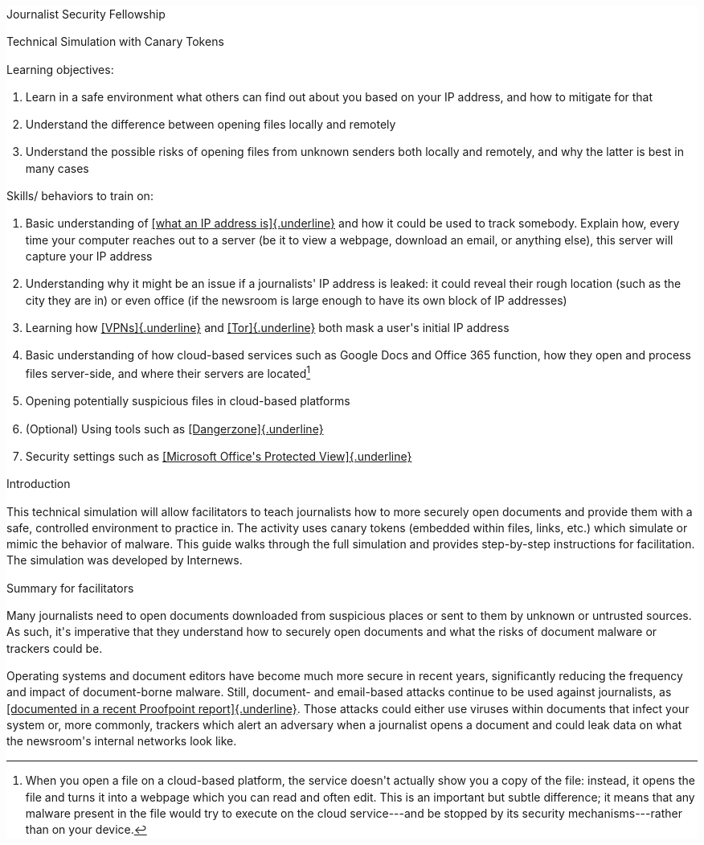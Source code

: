 Journalist Security Fellowship

Technical Simulation with Canary Tokens

Learning objectives:

1.  Learn in a safe environment what others can find out about you based on your IP address, and how to mitigate for that

2.  Understand the difference between opening files locally and remotely

3.  Understand the possible risks of opening files from unknown senders both locally and remotely, and why the latter is best in many cases

Skills/ behaviors to train on:

1.  Basic understanding of [[what an IP address is]{.underline}](https://www.mozilla.org/en-US/products/vpn/resource-center/what-is-an-ip-address/) and how it could be used to track somebody. Explain how, every time your computer reaches out to a server (be it to view a webpage, download an email, or anything else), this server will capture your IP address

2.  Understanding why it might be an issue if a journalists' IP address is leaked: it could reveal their rough location (such as the city they are in) or even office (if the newsroom is large enough to have its own block of IP addresses)

3.  Learning how [[VPNs]{.underline}](https://ssd.eff.org/module/choosing-vpn-thats-right-you) and [[Tor]{.underline}](https://www.eff.org/pages/tor-and-https) both mask a user's initial IP address

4.  Basic understanding of how cloud-based services such as Google Docs and Office 365 function, how they open and process files server-side, and where their servers are located[^1]

5.  Opening potentially suspicious files in cloud-based platforms

6.  (Optional) Using tools such as [[Dangerzone]{.underline}](https://dangerzone.rocks/)

7.  Security settings such as [[Microsoft Office\'s Protected View]{.underline}](https://support.microsoft.com/en-au/office/what-is-protected-view-d6f09ac7-e6b9-4495-8e43-2bbcdbcb6653)

Introduction

This technical simulation will allow facilitators to teach journalists how to more securely open documents and provide them with a safe, controlled environment to practice in. The activity uses canary tokens (embedded within files, links, etc.) which simulate or mimic the behavior of malware. This guide walks through the full simulation and provides step-by-step instructions for facilitation. The simulation was developed by Internews.

Summary for facilitators

Many journalists need to open documents downloaded from suspicious places or sent to them by unknown or untrusted sources. As such, it's imperative that they understand how to securely open documents and what the risks of document malware or trackers could be.

Operating systems and document editors have become much more secure in recent years, significantly reducing the frequency and impact of document-borne malware. Still, document- and email-based attacks continue to be used against journalists, as [[documented in a recent Proofpoint report]{.underline}](https://www.proofpoint.com/us/blog/threat-insight/above-fold-and-your-inbox-tracing-state-aligned-activity-targeting-journalists). Those attacks could either use viruses within documents that infect your system or, more commonly, trackers which alert an adversary when a journalist opens a document and could leak data on what the newsroom's internal networks look like.


[^1]: When you open a file on a cloud-based platform, the service doesn't actually show you a copy of the file: instead, it opens the file and turns it into a webpage which you can read and often edit. This is an important but subtle difference; it means that any malware present in the file would try to execute on the cloud service---and be stopped by its security mechanisms---rather than on your device.
[^2]: Sending journalists samples of real malware or malicious trackers is a very bad idea. Even well studied or custom designed malware could lead to unintentional data exfiltration and should never be run on a system that has not been explicitly designed and air-gapped to run it. Successive software updates and anti-virus definitions will also cause slightly older malware samples to fail on systems that have been effectively secured.
[^3]: We have been on a call with the Thinkst team, where they mentioned that they have no plans to phase out the free version of canary tokens. At the same time, there is a free self-hosted version that is open source: https://github.com/thinkst/canarytokens
[^4]: Early drafts of this guide included special references to Dangerzone, a tool used to open potentially suspicious files. The tool is powerful but can be difficult to install and its features are changing rapidly at this moment. It should be much more stable in several months to a year. For this reason, this version of the facilitation guide did not talk about Dangerzone in any depth. If this facilitation happens at a later point, when Dangerzone has become more ubiquitous and user-friendly, then it can be included as one of the main tools.